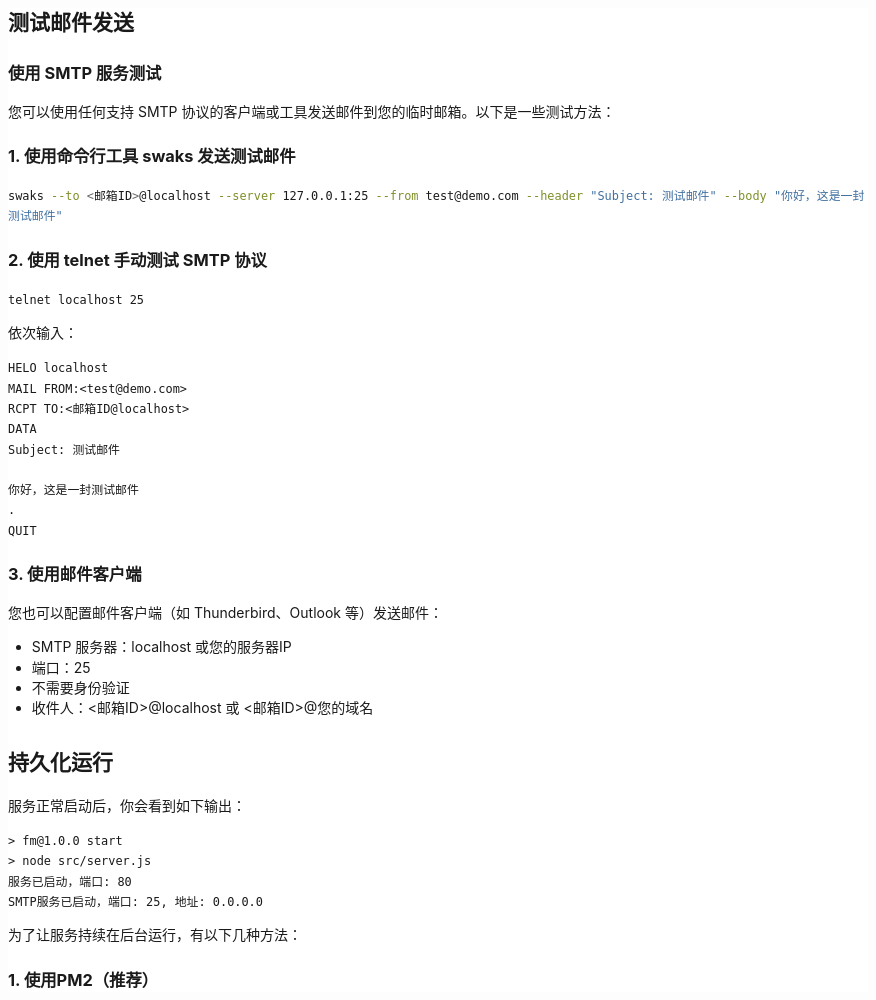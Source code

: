 ## 测试邮件发送

### 使用 SMTP 服务测试

您可以使用任何支持 SMTP 协议的客户端或工具发送邮件到您的临时邮箱。以下是一些测试方法：

### 1. 使用命令行工具 swaks 发送测试邮件
```bash
swaks --to <邮箱ID>@localhost --server 127.0.0.1:25 --from test@demo.com --header "Subject: 测试邮件" --body "你好，这是一封测试邮件"
```

### 2. 使用 telnet 手动测试 SMTP 协议
```bash
telnet localhost 25
```
依次输入：
```
HELO localhost
MAIL FROM:<test@demo.com>
RCPT TO:<邮箱ID@localhost>
DATA
Subject: 测试邮件

你好，这是一封测试邮件
.
QUIT
```

### 3. 使用邮件客户端

您也可以配置邮件客户端（如 Thunderbird、Outlook 等）发送邮件：
- SMTP 服务器：localhost 或您的服务器IP
- 端口：25
- 不需要身份验证
- 收件人：<邮箱ID>@localhost 或 <邮箱ID>@您的域名

## 持久化运行

服务正常启动后，你会看到如下输出：

```
> fm@1.0.0 start
> node src/server.js
服务已启动，端口: 80
SMTP服务已启动，端口: 25, 地址: 0.0.0.0
```

为了让服务持续在后台运行，有以下几种方法：

### 1. 使用PM2（推荐）
